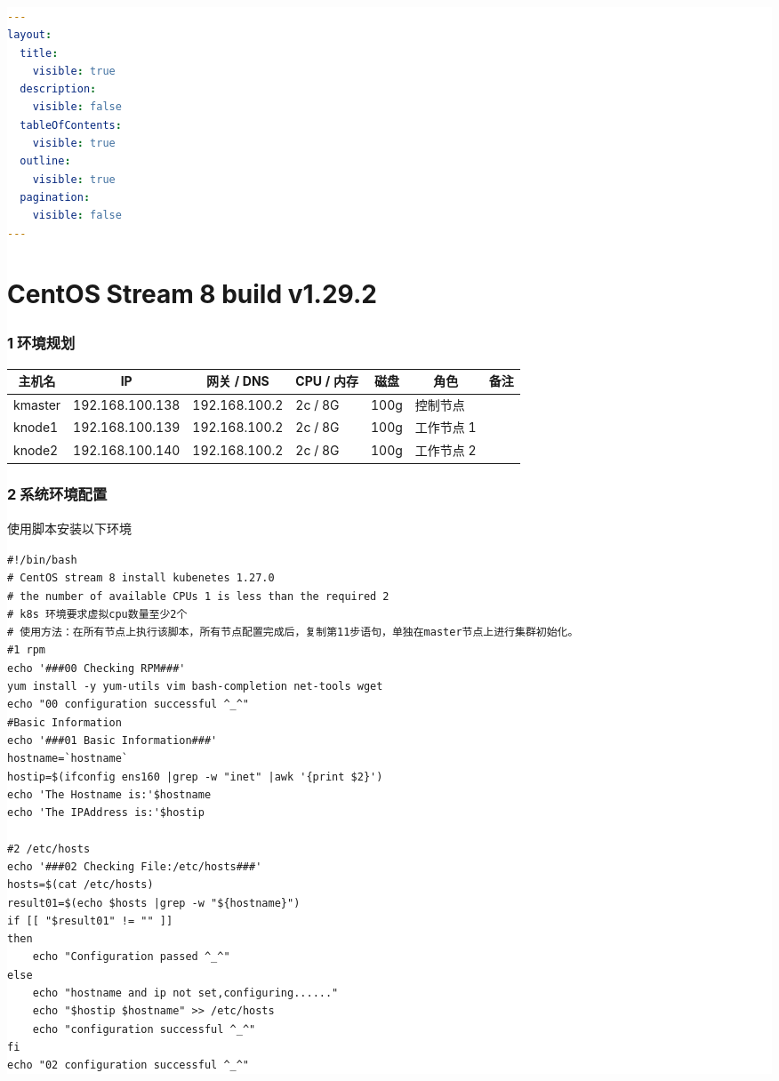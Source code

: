 ```yaml
---
layout:
  title:
    visible: true
  description:
    visible: false
  tableOfContents:
    visible: true
  outline:
    visible: true
  pagination:
    visible: false
---
```


# CentOS Stream 8 build v1.29.2



### 1 环境规划

| 主机名     | IP              | 网关 / DNS      | CPU / 内存 | 磁盘   | 角色     | 备注 |
| ------- | --------------- | ------------- | -------- | ---- | ------ | -- |
| kmaster | 192.168.100.138 | 192.168.100.2 | 2c / 8G  | 100g | 控制节点   |    |
| knode1  | 192.168.100.139 | 192.168.100.2 | 2c / 8G  | 100g | 工作节点 1 |    |
| knode2  | 192.168.100.140 | 192.168.100.2 | 2c / 8G  | 100g | 工作节点 2 |    |

### 2 系统环境配置

使用脚本安装以下环境

````
#!/bin/bash
# CentOS stream 8 install kubenetes 1.27.0
# the number of available CPUs 1 is less than the required 2
# k8s 环境要求虚拟cpu数量至少2个
# 使用方法：在所有节点上执行该脚本，所有节点配置完成后，复制第11步语句，单独在master节点上进行集群初始化。
#1 rpm
echo '###00 Checking RPM###'
yum install -y yum-utils vim bash-completion net-tools wget
echo "00 configuration successful ^_^"
#Basic Information
echo '###01 Basic Information###'
hostname=`hostname`
hostip=$(ifconfig ens160 |grep -w "inet" |awk '{print $2}')
echo 'The Hostname is:'$hostname
echo 'The IPAddress is:'$hostip

#2 /etc/hosts
echo '###02 Checking File:/etc/hosts###'
hosts=$(cat /etc/hosts)
result01=$(echo $hosts |grep -w "${hostname}")
if [[ "$result01" != "" ]]
then
	echo "Configuration passed ^_^"
else
	echo "hostname and ip not set,configuring......"
	echo "$hostip $hostname" >> /etc/hosts
	echo "configuration successful ^_^"
fi
echo "02 configuration successful ^_^"
````